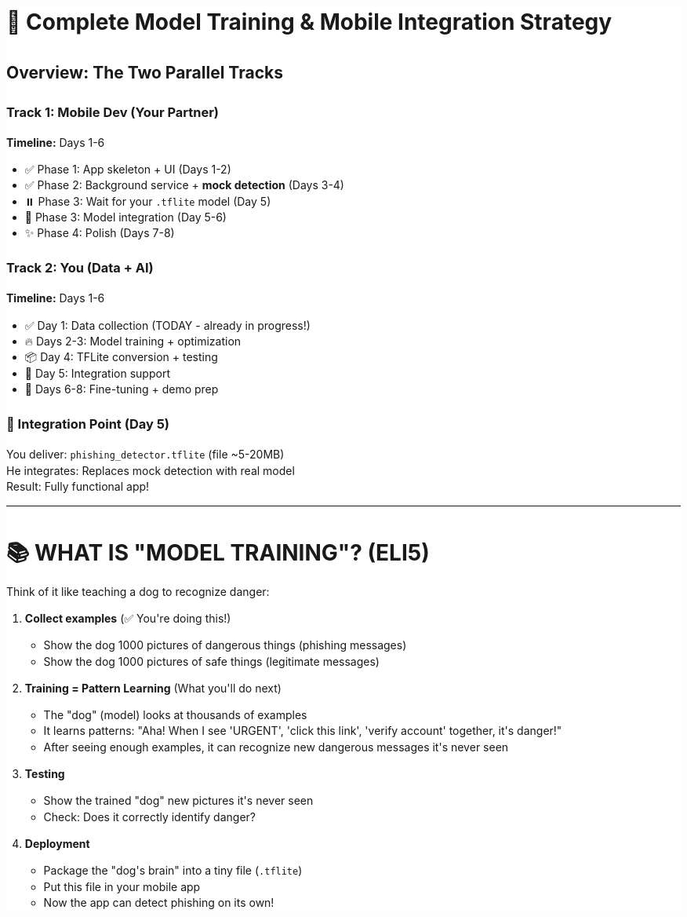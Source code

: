 # 🚀 Complete Model Training & Mobile Integration Strategy

## Overview: The Two Parallel Tracks

### Track 1: Mobile Dev (Your Partner)
**Timeline:** Days 1-6
- ✅ Phase 1: App skeleton + UI (Days 1-2)
- ✅ Phase 2: Background service + **mock detection** (Days 3-4)
- ⏸️ Phase 3: Wait for your `.tflite` model (Day 5)
- 🔄 Phase 3: Model integration (Day 5-6)
- ✨ Phase 4: Polish (Days 7-8)

### Track 2: You (Data + AI)
**Timeline:** Days 1-6
- ✅ Day 1: Data collection (TODAY - already in progress!)
- 🔥 Days 2-3: Model training + optimization
- 📦 Day 4: TFLite conversion + testing
- 🤝 Day 5: Integration support
- 🎨 Days 6-8: Fine-tuning + demo prep

### 🔗 Integration Point (Day 5)
You deliver: `phishing_detector.tflite` (file ~5-20MB)  
He integrates: Replaces mock detection with real model  
Result: Fully functional app!

---

# 📚 WHAT IS "MODEL TRAINING"? (ELI5)

Think of it like teaching a dog to recognize danger:

1. **Collect examples** (✅ You're doing this!) 
   - Show the dog 1000 pictures of dangerous things (phishing messages)
   - Show the dog 1000 pictures of safe things (legitimate messages)

2. **Training = Pattern Learning** (What you'll do next)
   - The "dog" (model) looks at thousands of examples
   - It learns patterns: "Aha! When I see 'URGENT', 'click this link', 'verify account' together, it's danger!"
   - After seeing enough examples, it can recognize new dangerous messages it's never seen

3. **Testing** 
   - Show the trained "dog" new pictures it's never seen
   - Check: Does it correctly identify danger?

4. **Deployment**
   - Package the "dog's brain" into a tiny file (`.tflite`)
   - Put this file in your mobile app
   - Now the app can detect phishing on its own!
